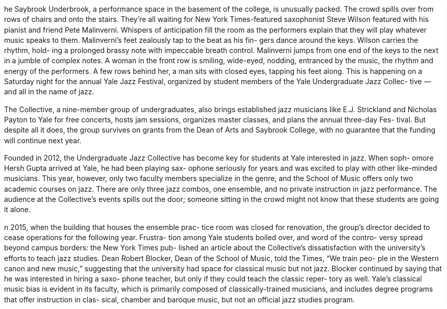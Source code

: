 he Saybrook Underbrook, a performance space 
in the basement of the college, is unusually packed. 
The crowd spills over from rows of chairs and onto 
the stairs. They’re all waiting for New York Times-featured 
saxophonist Steve Wilson featured with his pianist and friend 
Pete Malinverni. Whispers of anticipation fill the room as the 
performers explain that they will play whatever music speaks 
to them. Malinverni’s feet zealously tap to the beat as his fin-
gers dance around the keys. Wilson carries the rhythm, hold-
ing a prolonged brassy note with impeccable breath control. 
Malinverni jumps from one end of the keys to the next in a 
jumble of complex notes. A woman in the front row is smiling, 
wide-eyed, nodding, entranced by the music, the rhythm and 
energy of the performers. A few rows behind her, a man sits 
with closed eyes, tapping his feet along. This is happening on 
a Saturday night for the annual Yale Jazz Festival, organized 
by student members of the Yale Undergraduate Jazz Collec-
tive — and all in the name of jazz.


The Collective, a nine-member group of undergraduates, 
also brings established jazz musicians like E.J. Strickland and 
Nicholas Payton to Yale for free concerts, hosts jam sessions, 
organizes master classes, and plans the annual three-day Fes-
tival. But despite all it does, the group survives on grants from 
the Dean of Arts and Saybrook College, with no guarantee 
that the funding will continue next year.  	


Founded in 2012, the Undergraduate Jazz Collective has 
become key for students at Yale interested in jazz. When soph-
omore Hersh Gupta arrived at Yale, he had been playing sax-
ophone seriously for years and was excited to play with other 
like-minded musicians. This year, however, only two faculty 
members specialize in the genre, and the School of Music 
offers only two academic courses on jazz. There are only three 
jazz combos, one ensemble, and no private instruction in jazz 
performance. The audience at the Collective’s events spills 
out the door; someone sitting in the crowd might not know 
that these students are going it alone.


n 2015, when the building that houses the ensemble prac-
tice room was closed for renovation, the group’s director 
decided to cease operations for the following year. Frustra-
tion among Yale students boiled over, and word of the contro-
versy spread beyond campus borders: the New York Times pub-
lished an article about the Collective’s dissatisfaction with the 
university’s efforts to teach jazz studies. Dean Robert Blocker, 
Dean of the School of Music, told the Times, “We train peo-
ple in the Western canon and new music,” suggesting that the 
university had space for classical music but not jazz. Blocker 
continued by saying that he was interested in hiring a saxo-
phone teacher, but only if they could teach the classic reper-
tory as well. Yale’s classical music bias is evident in its faculty, 
which is primarily composed of classically-trained musicians, 
and includes degree programs that offer instruction in clas-
sical, chamber and baroque music, but not an official jazz 
studies program.
